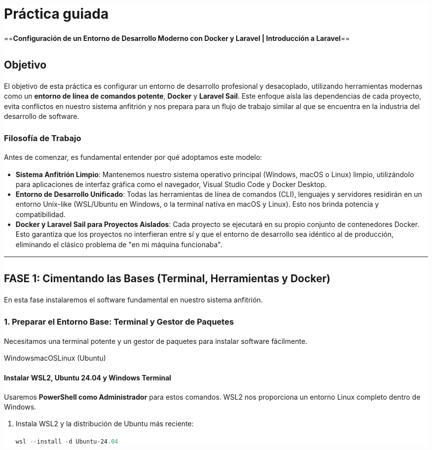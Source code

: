 # Práctica guiada

==**Configuración de un Entorno de Desarrollo Moderno con Docker y Laravel | Introducción a Laravel**==

## Objetivo

El objetivo de esta práctica es configurar un entorno de desarrollo profesional y desacoplado, utilizando herramientas modernas como un **entorno de línea de comandos potente**, **Docker** y **Laravel Sail**. Este enfoque aísla las dependencias de cada proyecto, evita conflictos en nuestro sistema anfitrión y nos prepara para un flujo de trabajo similar al que se encuentra en la industria del desarrollo de software.

### Filosofía de Trabajo

Antes de comenzar, es fundamental entender por qué adoptamos este modelo:

* **Sistema Anfitrión Limpio**: Mantenemos nuestro sistema operativo principal (Windows, macOS o Linux) limpio, utilizándolo para aplicaciones de interfaz gráfica como el navegador, Visual Studio Code y Docker Desktop.
* **Entorno de Desarrollo Unificado**: Todas las herramientas de línea de comandos (CLI), lenguajes y servidores residirán en un entorno Unix-like (WSL/Ubuntu en Windows, o la terminal nativa en macOS y Linux). Esto nos brinda potencia y compatibilidad.
* **Docker y Laravel Sail para Proyectos Aislados**: Cada proyecto se ejecutará en su propio conjunto de contenedores Docker. Esto garantiza que los proyectos no interfieran entre sí y que el entorno de desarrollo sea idéntico al de producción, eliminando el clásico problema de "en mi máquina funcionaba".

---

## FASE 1: Cimentando las Bases (Terminal, Herramientas y Docker)

En esta fase instalaremos el software fundamental en nuestro sistema anfitrión.

### 1. Preparar el Entorno Base: Terminal y Gestor de Paquetes

Necesitamos una terminal potente y un gestor de paquetes para instalar software fácilmente.

WindowsmacOSLinux (Ubuntu)

#### Instalar WSL2, Ubuntu 24.04 y Windows Terminal

Usaremos **PowerShell como Administrador** para estos comandos. WSL2 nos proporciona un entorno Linux completo dentro de Windows.

1. Instala WSL2 y la distribución de Ubuntu más reciente:

   ```powershell
   wsl --install -d Ubuntu-24.04
   ```
